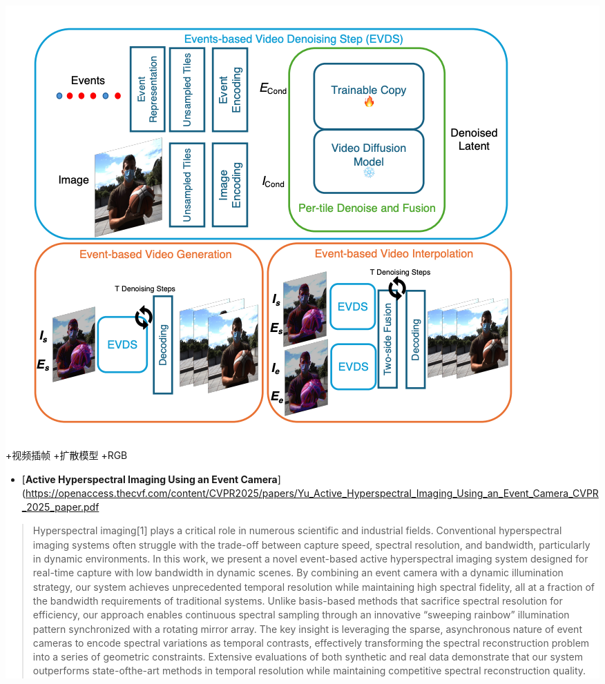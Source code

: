 ![image-20250627202413278](./assets/image-20250627202413278.png)

+视频插帧 +扩散模型 +RGB

- [**Active Hyperspectral Imaging Using an Event Camera**](https://openaccess.thecvf.com/content/CVPR2025/papers/Yu_Active_Hyperspectral_Imaging_Using_an_Event_Camera_CVPR_2025_paper.pdf

> Hyperspectral imaging[1] plays a critical role in numerous scientific and industrial fields. Conventional hyperspectral imaging systems often struggle with the trade-off between capture speed, spectral resolution, and bandwidth, particularly in dynamic environments. In this work, we present a novel event-based active hyperspectral imaging system designed for real-time capture with low bandwidth in dynamic scenes. By combining an event camera with a dynamic illumination strategy, our system achieves unprecedented temporal resolution while maintaining high spectral fidelity, all at a fraction of the bandwidth requirements of traditional systems. Unlike basis-based methods that sacrifice spectral resolution for efficiency, our approach enables continuous spectral sampling through an innovative “sweeping rainbow” illumination pattern synchronized with a rotating mirror array. The key insight is leveraging the sparse, asynchronous nature of event cameras to encode spectral variations as temporal contrasts, effectively transforming the spectral reconstruction problem into a series of geometric constraints. Extensive evaluations of both synthetic and real data demonstrate that our system outperforms state-ofthe-art methods in temporal resolution while maintaining competitive spectral reconstruction quality.
